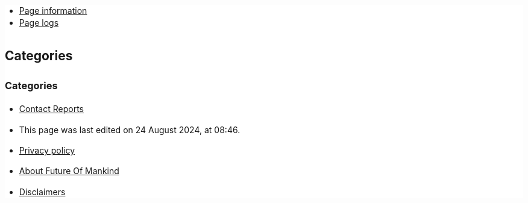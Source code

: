   * [Page information](https://www.futureofmankind.co.uk/Billy_Meier/</w/index.php?title=Contact_Report_615&action=info> "More information about this page")
  * [Page logs](https://www.futureofmankind.co.uk/Billy_Meier/</w/index.php?title=Special:Log&page=Contact+Report+615>)


## Categories
### Categories
  * [Contact Reports](https://www.futureofmankind.co.uk/Billy_Meier/</Billy_Meier/Category:Contact_Reports> "Category:Contact Reports")


  * This page was last edited on 24 August 2024, at 08:46.


  * [Privacy policy](https://www.futureofmankind.co.uk/Billy_Meier/</Billy_Meier/Future_Of_Mankind:Privacy_policy>)
  * [About Future Of Mankind](https://www.futureofmankind.co.uk/Billy_Meier/</Billy_Meier/Future_Of_Mankind:About>)
  * [Disclaimers](https://www.futureofmankind.co.uk/Billy_Meier/</Billy_Meier/Future_Of_Mankind:General_disclaimer>)


